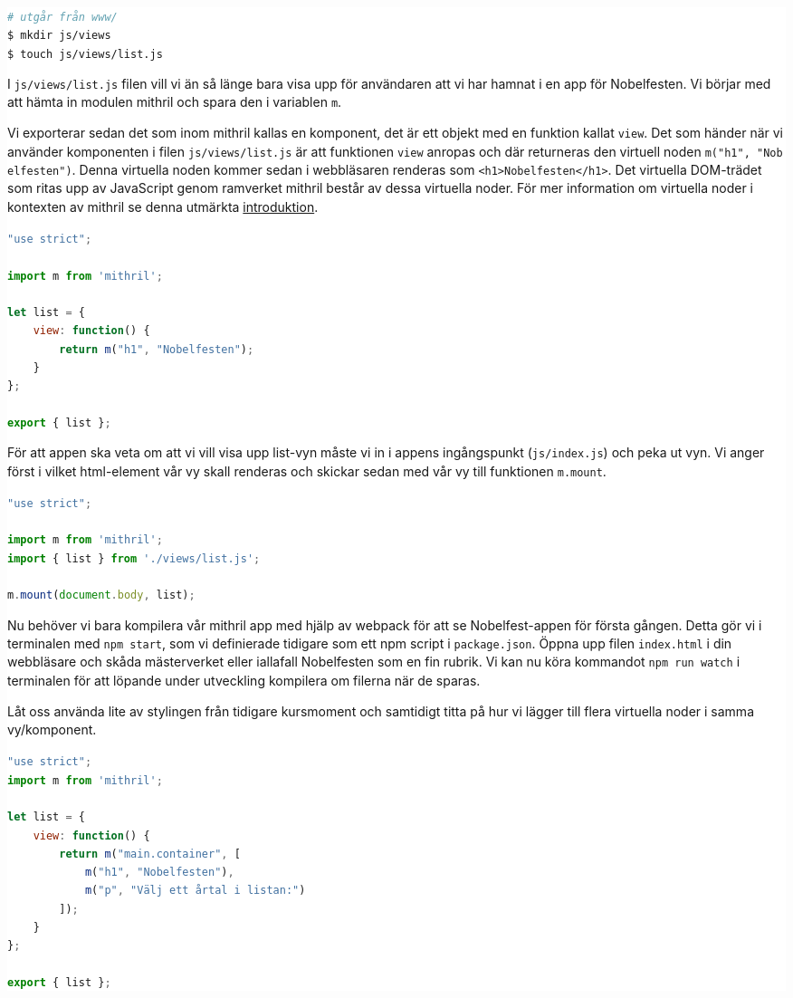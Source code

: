 
```bash
# utgår från www/
$ mkdir js/views
$ touch js/views/list.js
```

I `js/views/list.js` filen vill vi än så länge bara visa upp för användaren att vi har hamnat i en app för Nobelfesten. Vi börjar med att hämta in modulen mithril och spara den i variablen `m`.

Vi exporterar sedan det som inom mithril kallas en komponent, det är ett objekt med en funktion kallat `view`. Det som händer när vi använder komponenten i filen `js/views/list.js` är att funktionen `view` anropas och där returneras den virtuell noden `m("h1", "Nobelfesten")`. Denna virtuella noden kommer sedan i webbläsaren renderas som `<h1>Nobelfesten</h1>`. Det virtuella DOM-trädet som ritas upp av JavaScript genom ramverket mithril består av dessa virtuella noder. För mer information om virtuella noder i kontexten av mithril se denna utmärkta [introduktion](http://mithril.js.org/vnodes.html).

```javascript
"use strict";

import m from 'mithril';

let list = {
    view: function() {
        return m("h1", "Nobelfesten");
    }
};

export { list };
```

För att appen ska veta om att vi vill visa upp list-vyn måste vi in i appens ingångspunkt (`js/index.js`) och peka ut vyn. Vi anger först i vilket html-element vår vy skall renderas och skickar sedan med vår vy till funktionen `m.mount`.

```javascript
"use strict";

import m from 'mithril';
import { list } from './views/list.js';

m.mount(document.body, list);
```

Nu behöver vi bara kompilera vår mithril app med hjälp av webpack för att se Nobelfest-appen för första gången. Detta gör vi i terminalen med `npm start`, som vi definierade tidigare som ett npm script i `package.json`. Öppna upp filen `index.html` i din webbläsare och skåda mästerverket eller iallafall Nobelfesten som en fin rubrik. Vi kan nu köra kommandot `npm run watch` i terminalen för att löpande under utveckling kompilera om filerna när de sparas.

Låt oss använda lite av stylingen från tidigare kursmoment och samtidigt titta på hur vi lägger till flera virtuella noder i samma vy/komponent.

```javascript
"use strict";
import m from 'mithril';

let list = {
    view: function() {
        return m("main.container", [
            m("h1", "Nobelfesten"),
            m("p", "Välj ett årtal i listan:")
        ]);
    }
};

export { list };
```
